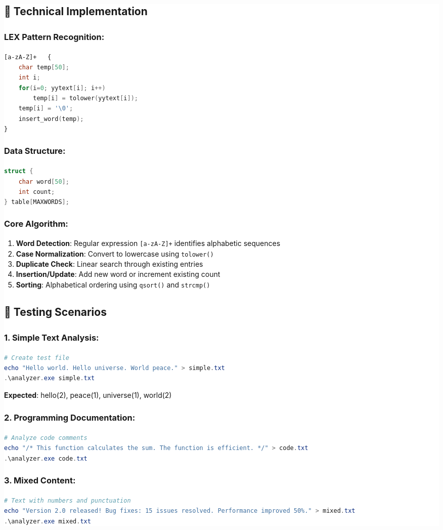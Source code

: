 ## 🔧 Technical Implementation

### LEX Pattern Recognition:
```lex
[a-zA-Z]+   { 
    char temp[50]; 
    int i;
    for(i=0; yytext[i]; i++) 
        temp[i] = tolower(yytext[i]);
    temp[i] = '\0';
    insert_word(temp);
}
```

### Data Structure:
```c
struct {
    char word[50];
    int count;
} table[MAXWORDS];
```

### Core Algorithm:
1. **Word Detection**: Regular expression `[a-zA-Z]+` identifies alphabetic sequences
2. **Case Normalization**: Convert to lowercase using `tolower()`
3. **Duplicate Check**: Linear search through existing entries
4. **Insertion/Update**: Add new word or increment existing count
5. **Sorting**: Alphabetical ordering using `qsort()` and `strcmp()`

## 🧪 Testing Scenarios

### 1. Simple Text Analysis:
```powershell
# Create test file
echo "Hello world. Hello universe. World peace." > simple.txt
.\analyzer.exe simple.txt
```
**Expected**: hello(2), peace(1), universe(1), world(2)

### 2. Programming Documentation:
```powershell
# Analyze code comments
echo "/* This function calculates the sum. The function is efficient. */" > code.txt
.\analyzer.exe code.txt
```

### 3. Mixed Content:
```powershell
# Text with numbers and punctuation
echo "Version 2.0 released! Bug fixes: 15 issues resolved. Performance improved 50%." > mixed.txt
.\analyzer.exe mixed.txt
```
